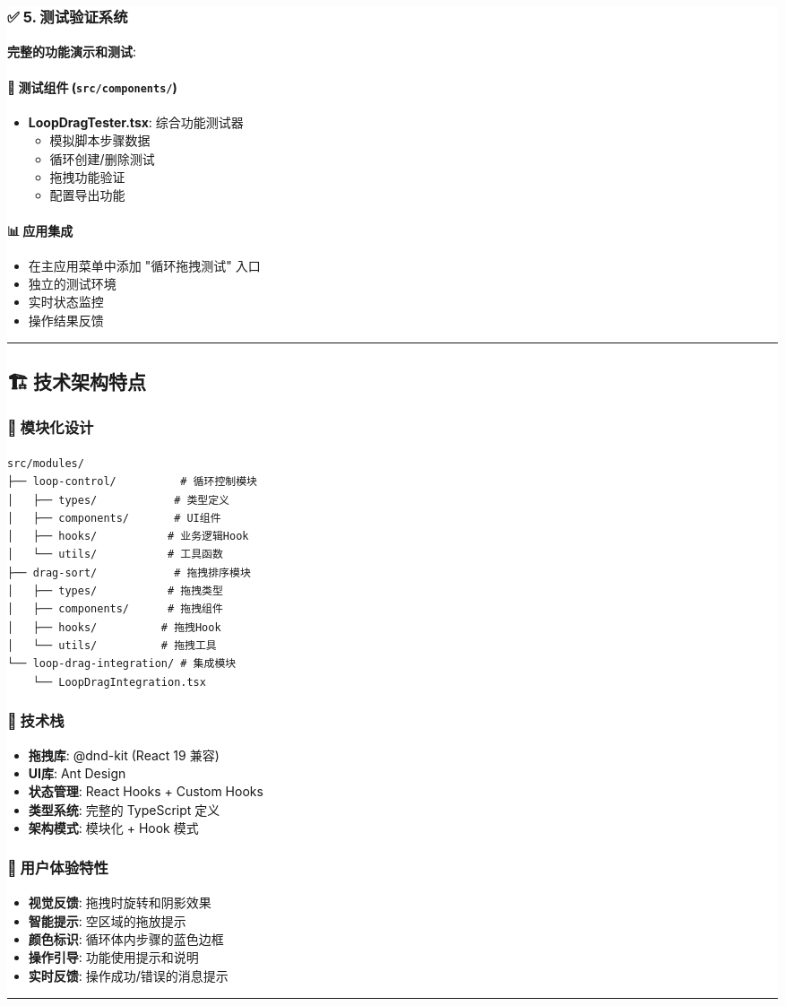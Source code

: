### ✅ 5. 测试验证系统
**完整的功能演示和测试**:

#### 🧪 测试组件 (`src/components/`)
- **LoopDragTester.tsx**: 综合功能测试器
  - 模拟脚本步骤数据
  - 循环创建/删除测试
  - 拖拽功能验证
  - 配置导出功能

#### 📊 应用集成
- 在主应用菜单中添加 "循环拖拽测试" 入口
- 独立的测试环境
- 实时状态监控
- 操作结果反馈

---

## 🏗️ 技术架构特点

### 🎯 模块化设计
```
src/modules/
├── loop-control/          # 循环控制模块
│   ├── types/            # 类型定义
│   ├── components/       # UI组件
│   ├── hooks/           # 业务逻辑Hook
│   └── utils/           # 工具函数
├── drag-sort/            # 拖拽排序模块
│   ├── types/           # 拖拽类型
│   ├── components/      # 拖拽组件
│   ├── hooks/          # 拖拽Hook
│   └── utils/          # 拖拽工具
└── loop-drag-integration/ # 集成模块
    └── LoopDragIntegration.tsx
```

### 🔧 技术栈
- **拖拽库**: @dnd-kit (React 19 兼容)
- **UI库**: Ant Design 
- **状态管理**: React Hooks + Custom Hooks
- **类型系统**: 完整的 TypeScript 定义
- **架构模式**: 模块化 + Hook 模式

### 🎨 用户体验特性
- **视觉反馈**: 拖拽时旋转和阴影效果
- **智能提示**: 空区域的拖放提示
- **颜色标识**: 循环体内步骤的蓝色边框
- **操作引导**: 功能使用提示和说明
- **实时反馈**: 操作成功/错误的消息提示

---